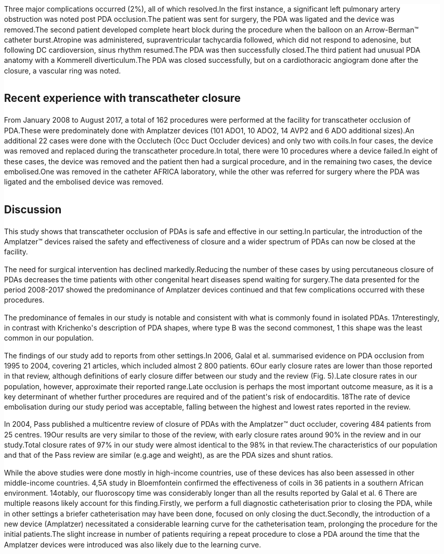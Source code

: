 Three major complications occurred (2%), all of which resolved.In the first instance, a significant left pulmonary artery obstruction was noted post PDA occlusion.The patient was sent for surgery, the PDA was ligated and the device was removed.The second patient developed complete heart block during the procedure when the balloon on an Arrow-Berman™ catheter burst.Atropine was administered, supraventricular tachycardia followed, which did not respond to adenosine, but following DC cardioversion, sinus rhythm resumed.The PDA was then successfully closed.The third patient had unusual PDA anatomy with a Kommerell diverticulum.The PDA was closed successfully, but on a cardiothoracic angiogram done after the closure, a vascular ring was noted.


## Recent experience with transcatheter closure

From January 2008 to August 2017, a total of 162 procedures were performed at the facility for transcatheter occlusion of PDA.These were predominately done with Amplatzer devices (101 ADO1, 10 ADO2, 14 AVP2 and 6 ADO additional sizes).An additional 22 cases were done with the Occlutech (Occ Duct Occluder devices) and only two with coils.In four cases, the device was removed and replaced during the transcatheter procedure.In total, there were 10 procedures where a device failed.In eight of these cases, the device was removed and the patient then had a surgical procedure, and in the remaining two cases, the device embolised.One was removed in the catheter  AFRICA laboratory, while the other was referred for surgery where the PDA was ligated and the embolised device was removed.


## Discussion

This study shows that transcatheter occlusion of PDAs is safe and effective in our setting.In particular, the introduction of the Amplatzer™ devices raised the safety and effectiveness of closure and a wider spectrum of PDAs can now be closed at the facility.

The need for surgical intervention has declined markedly.Reducing the number of these cases by using percutaneous closure of PDAs decreases the time patients with other congenital heart diseases spend waiting for surgery.The data presented for the period 2008-2017 showed the predominance of Amplatzer devices continued and that few complications occurred with these procedures.

The predominance of females in our study is notable and consistent with what is commonly found in isolated PDAs. 17nterestingly, in contrast with Krichenko's description of PDA shapes, where type B was the second commonest, 1 this shape was the least common in our population.

The findings of our study add to reports from other settings.In 2006, Galal et al. summarised evidence on PDA occlusion from 1995 to 2004, covering 21 articles, which included almost 2 800 patients. 6Our early closure rates are lower than those reported in that review, although definitions of early closure differ between our study and the review (Fig. 5).Late closure rates in our population, however, approximate their reported range.Late occlusion is perhaps the most important outcome measure, as it is a key determinant of whether further procedures are required and of the patient's risk of endocarditis. 18The rate of device embolisation during our study period was acceptable, falling between the highest and lowest rates reported in the review.

In 2004, Pass published a multicentre review of closure of PDAs with the Amplatzer™ duct occluder, covering 484 patients from 25 centres. 19Our results are very similar to those of the review, with early closure rates around 90% in the review and in our study.Total closure rates of 97% in our study were almost identical to the 98% in that review.The characteristics of our population and that of the Pass review are similar (e.g.age and weight), as are the PDA sizes and shunt ratios.

While the above studies were done mostly in high-income countries, use of these devices has also been assessed in other middle-income countries. 4,5A study in Bloemfontein confirmed the effectiveness of coils in 36 patients in a southern African environment. 14otably, our fluoroscopy time was considerably longer than all the results reported by Galal et al. 6 There are multiple reasons likely account for this finding.Firstly, we perform a full diagnostic catheterisation prior to closing the PDA, while in other settings a briefer catheterisation may have been done, focused on only closing the duct.Secondly, the introduction of a new device (Amplatzer) necessitated a considerable learning curve for the catheterisation team, prolonging the procedure for the initial patients.The slight increase in number of patients requiring a repeat procedure to close a PDA around the time that the Amplatzer devices were introduced was also likely due to the learning curve.
